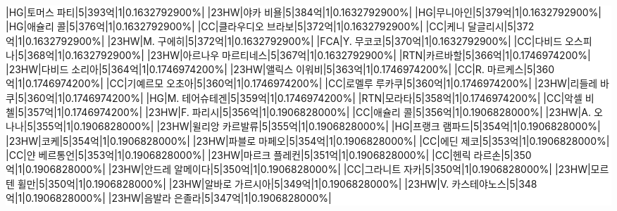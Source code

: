 |HG|토머스 파티|5|393억|1|0.1632792900%|
|23HW|야카 비욜|5|384억|1|0.1632792900%|
|HG|무니아인|5|379억|1|0.1632792900%|
|HG|애슐리 콜|5|376억|1|0.1632792900%|
|CC|클라우디오 브라보|5|372억|1|0.1632792900%|
|CC|케니 달글리시|5|372억|1|0.1632792900%|
|23HW|M. 구에히|5|372억|1|0.1632792900%|
|FCA|Y. 무코코|5|370억|1|0.1632792900%|
|CC|다비드 오스피나|5|368억|1|0.1632792900%|
|23HW|아르나우 마르티네스|5|367억|1|0.1632792900%|
|RTN|카르바할|5|366억|1|0.1746974200%|
|23HW|다비드 소리아|5|364억|1|0.1746974200%|
|23HW|앨릭스 이워비|5|363억|1|0.1746974200%|
|CC|R. 마르케스|5|360억|1|0.1746974200%|
|CC|기예르모 오초아|5|360억|1|0.1746974200%|
|CC|로멜루 루카쿠|5|360억|1|0.1746974200%|
|23HW|리들레 바쿠|5|360억|1|0.1746974200%|
|HG|M. 테어슈테겐|5|359억|1|0.1746974200%|
|RTN|모라타|5|358억|1|0.1746974200%|
|CC|악셀 비첼|5|357억|1|0.1746974200%|
|23HW|F. 파리시|5|356억|1|0.1906828000%|
|CC|애슐리 콜|5|356억|1|0.1906828000%|
|23HW|A. 오나나|5|355억|1|0.1906828000%|
|23HW|윌리앙 카르발류|5|355억|1|0.1906828000%|
|HG|프랭크 램파드|5|354억|1|0.1906828000%|
|23HW|코케|5|354억|1|0.1906828000%|
|23HW|파블로 마페오|5|354억|1|0.1906828000%|
|CC|에딘 제코|5|353억|1|0.1906828000%|
|CC|얀 베르통언|5|353억|1|0.1906828000%|
|23HW|마르크 플레컨|5|351억|1|0.1906828000%|
|CC|헨릭 라르손|5|350억|1|0.1906828000%|
|23HW|안드레 알메이다|5|350억|1|0.1906828000%|
|CC|그라니트 자카|5|350억|1|0.1906828000%|
|23HW|모르텐 휠만|5|350억|1|0.1906828000%|
|23HW|알바로 가르시아|5|349억|1|0.1906828000%|
|23HW|V. 카스테야노스|5|348억|1|0.1906828000%|
|23HW|음발라 은졸라|5|347억|1|0.1906828000%|